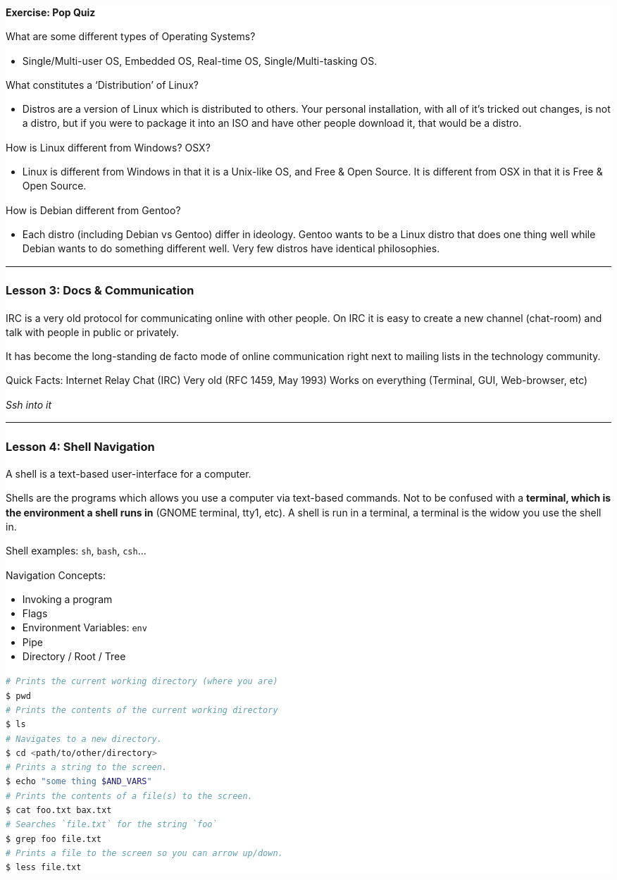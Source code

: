 **Exercise: Pop Quiz**

What are some different types of Operating Systems?
* Single/Multi-user OS, Embedded OS, Real-time OS, Single/Multi-tasking OS.

What constitutes a ‘Distribution’ of Linux?
* Distros are a version of Linux which is distributed to others. Your personal installation, with all of it’s tricked out changes, is not a distro, but if you were to package it into an ISO and have other people download it, that would be a distro.

How is Linux different from Windows? OSX?
* Linux is different from Windows in that it is a Unix-like OS, and Free & Open Source. It is different from OSX in that it is Free & Open Source.

How is Debian different from Gentoo?
* Each distro (including Debian vs Gentoo) differ in ideology. Gentoo wants to be a Linux distro that does one thing well while Debian wants to do something different well. Very few distros have identical philosophies.

---

### Lesson 3: Docs & Communication

IRC is a very old protocol for communicating online with other people. On IRC it is easy to create a new channel (chat-room) and talk with people in public or privately.

It has become the long-standing de facto mode of online communication right next to mailing lists in the technology community.

Quick Facts:
Internet Relay Chat (IRC)
Very old (RFC 1459, May 1993)
Works on everything (Terminal, GUI, Web-browser, etc)

*Ssh into it*

---

### Lesson 4: Shell Navigation

A shell is a text-based user-interface for a computer.

Shells are the programs which allows you use a computer via text-based commands. Not to be confused with a **terminal, which is the environment a shell runs in** (GNOME terminal, tty1, etc). A shell is run in a terminal, a terminal is the widow you use the shell in.

Shell examples: `sh`, `bash`, `csh`...

Navigation Concepts:
* Invoking a program
* Flags
* Environment Variables: `env`
* Pipe
* Directory / Root / Tree

```sh
# Prints the current working directory (where you are)
$ pwd
# Prints the contents of the current working directory
$ ls
# Navigates to a new directory.
$ cd <path/to/other/directory>
# Prints a string to the screen.
$ echo "some thing $AND_VARS"
# Prints the contents of a file(s) to the screen.
$ cat foo.txt bax.txt
# Searches `file.txt` for the string `foo`
$ grep foo file.txt
# Prints a file to the screen so you can arrow up/down.
$ less file.txt
```